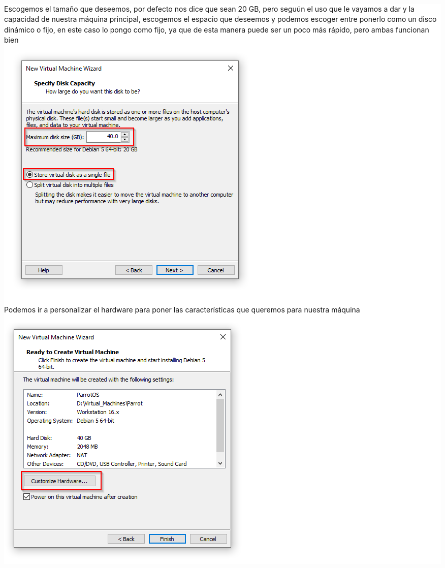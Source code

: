 Escogemos el tamaño que deseemos, por defecto nos dice que sean 20 GB, pero seguún el uso que le vayamos a dar y la capacidad de nuestra máquina principal, escogemos el espacio que deseemos y podemos escoger entre ponerlo como un disco dinámico o fijo, en este caso lo pongo como fijo, ya que de esta manera puede ser un poco más rápido, pero ambas funcionan bien 

![6.png](/assets/images/2022-05-17-Configuracion_Maquina_atacante_con_Parrot/6.png)

Podemos ir a personalizar el hardware para poner las características que queremos para nuestra máquina

![7.png](/assets/images/2022-05-17-Configuracion_Maquina_atacante_con_Parrot/7.png)
